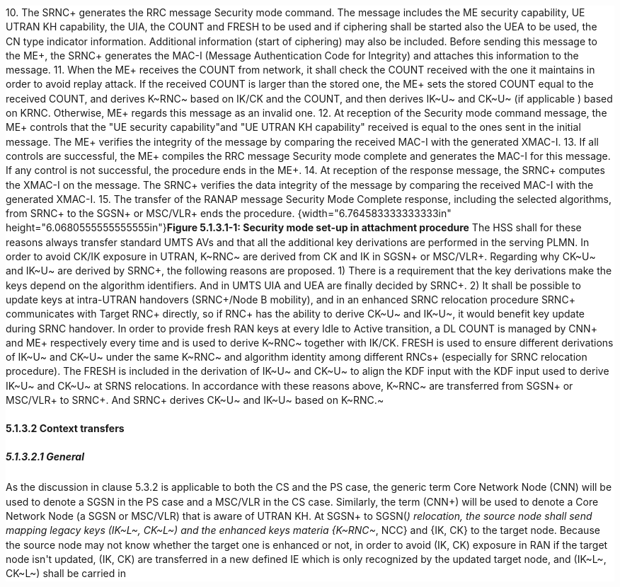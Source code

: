 10\. The SRNC+ generates the RRC message Security mode command. The message
includes the ME security capability, UE UTRAN KH capability, the UIA, the
COUNT and FRESH to be used and if ciphering shall be started also the UEA to
be used, the CN type indicator information. Additional information (start of
ciphering) may also be included. Before sending this message to the ME+, the
SRNC+ generates the MAC-I (Message Authentication Code for Integrity) and
attaches this information to the message.
11\. When the ME+ receives the COUNT from network, it shall check the COUNT
received with the one it maintains in order to avoid replay attack.
If the received COUNT is larger than the stored one, the ME+ sets the stored
COUNT equal to the received COUNT, and derives K~RNC~ based on IK/CK and the
COUNT, and then derives IK~U~ and CK~U~ (if applicable ) based on KRNC.
Otherwise, ME+ regards this message as an invalid one.
12\. At reception of the Security mode command message, the ME+ controls that
the \"UE security capability\"and \"UE UTRAN KH capability\" received is equal
to the ones sent in the initial message. The ME+ verifies the integrity of the
message by comparing the received MAC-I with the generated XMAC-I.
13\. If all controls are successful, the ME+ compiles the RRC message Security
mode complete and generates the MAC-I for this message. If any control is not
successful, the procedure ends in the ME+.
14\. At reception of the response message, the SRNC+ computes the XMAC-I on
the message. The SRNC+ verifies the data integrity of the message by comparing
the received MAC-I with the generated XMAC-I.
15\. The transfer of the RANAP message Security Mode Complete response,
including the selected algorithms, from SRNC+ to the SGSN+ or MSC/VLR+ ends
the procedure.
{width="6.764583333333333in" height="6.0680555555555555in"}**Figure 5.1.3.1-1:
Security mode set-up in attachment procedure**
The HSS shall for these reasons always transfer standard UMTS AVs and that all
the additional key derivations are performed in the serving PLMN.
In order to avoid CK/IK exposure in UTRAN, K~RNC~ are derived from CK and IK
in SGSN+ or MSC/VLR+.
Regarding why CK~U~ and IK~U~ are derived by SRNC+, the following reasons are
proposed. 1) There is a requirement that the key derivations make the keys
depend on the algorithm identifiers. And in UMTS UIA and UEA are finally
decided by SRNC+. 2) It shall be possible to update keys at intra-UTRAN
handovers (SRNC+/Node B mobility), and in an enhanced SRNC relocation
procedure SRNC+ communicates with Target RNC+ directly, so if RNC+ has the
ability to derive CK~U~ and IK~U~, it would benefit key update during SRNC
handover.
In order to provide fresh RAN keys at every Idle to Active transition, a DL
COUNT is managed by CNN+ and ME+ respectively every time and is used to derive
K~RNC~ together with IK/CK.
FRESH is used to ensure different derivations of IK~U~ and CK~U~ under the
same K~RNC~ and algorithm identity among different RNCs+ (especially for SRNC
relocation procedure).
The FRESH is included in the derivation of IK~U~ and CK~U~ to align the KDF
input with the KDF input used to derive IK~U~ and CK~U~ at SRNS relocations.
In accordance with these reasons above, K~RNC~ are transferred from SGSN+ or
MSC/VLR+ to SRNC+. And SRNC+ derives CK~U~ and IK~U~ based on K~RNC.~
#### 5.1.3.2 Context transfers
##### 5.1.3.2.1 General
As the discussion in clause 5.3.2 is applicable to both the CS and the PS
case, the generic term Core Network Node (CNN) will be used to denote a SGSN
in the PS case and a MSC/VLR in the CS case. Similarly, the term (CNN+) will
be used to denote a Core Network Node (a SGSN or MSC/VLR) that is aware of
UTRAN KH.
At SGSN+ to SGSN(*) relocation, the source node shall send mapping legacy keys
(IK~L~, CK~L~) and the enhanced keys materia {K~RNC~*, NCC} and {IK, CK} to
the target node. Because the source node may not know whether the target one
is enhanced or not, in order to avoid (IK, CK) exposure in RAN if the target
node isn't updated, (IK, CK) are transferred in a new defined IE which is only
recognized by the updated target node, and (IK~L~, CK~L~) shall be carried in